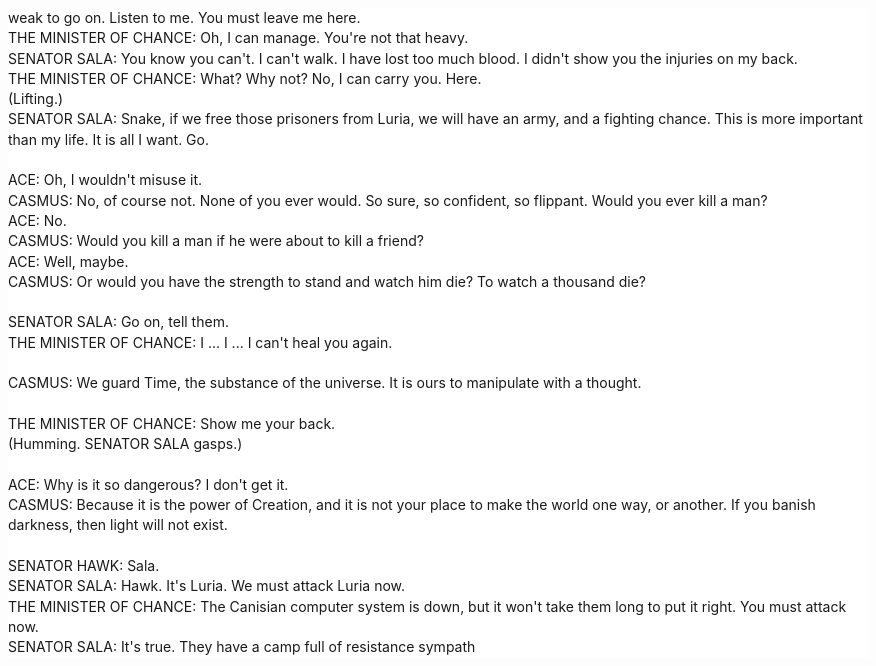 weak to go on. Listen to me. You must leave me here.<br>THE MINISTER OF CHANCE: Oh, I can manage. You're not that heavy.<br>SENATOR SALA: You know you can't. I can't walk. I have lost too much blood. I didn't show you the injuries on my back.<br>THE MINISTER OF CHANCE: What? Why not? No, I can carry you. Here.<br>(Lifting.)<br>SENATOR SALA: Snake, if we free those prisoners from Luria, we will have an army, and a fighting chance. This is more important than my life. It is all I want. Go.<br><br>ACE: Oh, I wouldn't misuse it.<br>CASMUS: No, of course not. None of you ever would. So sure, so confident, so flippant. Would you ever kill a man?<br>ACE: No.<br>CASMUS: Would you kill a man if he were about to kill a friend?<br>ACE: Well, maybe.<br>CASMUS: Or would you have the strength to stand and watch him die? To watch a thousand die?<br><br>SENATOR SALA: Go on, tell them.<br>THE MINISTER OF CHANCE: I ... I ... I can't heal you again.<br><br>CASMUS: We guard Time, the substance of the universe. It is ours to manipulate with a thought.<br><br>THE MINISTER OF CHANCE: Show me your back.<br>(Humming. SENATOR SALA gasps.)<br><br>ACE: Why is it so dangerous? I don't get it.<br>CASMUS: Because it is the power of Creation, and it is not your place to make the world one way, or another. If you banish darkness, then light will not exist.<br><br>SENATOR HAWK: Sala.<br>SENATOR SALA: Hawk. It's Luria. We must attack Luria now.<br>THE MINISTER OF CHANCE: The Canisian computer system is down, but it won't take them long to put it right. You must attack now.<br>SENATOR SALA: It's true. They have a camp full of resistance sympath